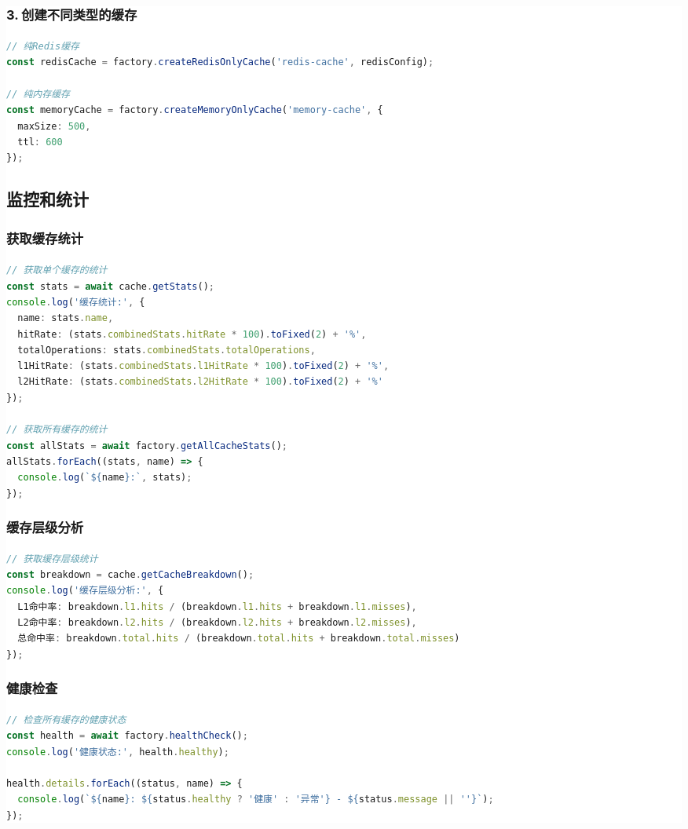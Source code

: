 ### 3. 创建不同类型的缓存

```typescript
// 纯Redis缓存
const redisCache = factory.createRedisOnlyCache('redis-cache', redisConfig);

// 纯内存缓存
const memoryCache = factory.createMemoryOnlyCache('memory-cache', {
  maxSize: 500,
  ttl: 600
});
```

## 监控和统计

### 获取缓存统计

```typescript
// 获取单个缓存的统计
const stats = await cache.getStats();
console.log('缓存统计:', {
  name: stats.name,
  hitRate: (stats.combinedStats.hitRate * 100).toFixed(2) + '%',
  totalOperations: stats.combinedStats.totalOperations,
  l1HitRate: (stats.combinedStats.l1HitRate * 100).toFixed(2) + '%',
  l2HitRate: (stats.combinedStats.l2HitRate * 100).toFixed(2) + '%'
});

// 获取所有缓存的统计
const allStats = await factory.getAllCacheStats();
allStats.forEach((stats, name) => {
  console.log(`${name}:`, stats);
});
```

### 缓存层级分析

```typescript
// 获取缓存层级统计
const breakdown = cache.getCacheBreakdown();
console.log('缓存层级分析:', {
  L1命中率: breakdown.l1.hits / (breakdown.l1.hits + breakdown.l1.misses),
  L2命中率: breakdown.l2.hits / (breakdown.l2.hits + breakdown.l2.misses),
  总命中率: breakdown.total.hits / (breakdown.total.hits + breakdown.total.misses)
});
```

### 健康检查

```typescript
// 检查所有缓存的健康状态
const health = await factory.healthCheck();
console.log('健康状态:', health.healthy);

health.details.forEach((status, name) => {
  console.log(`${name}: ${status.healthy ? '健康' : '异常'} - ${status.message || ''}`);
});
```
